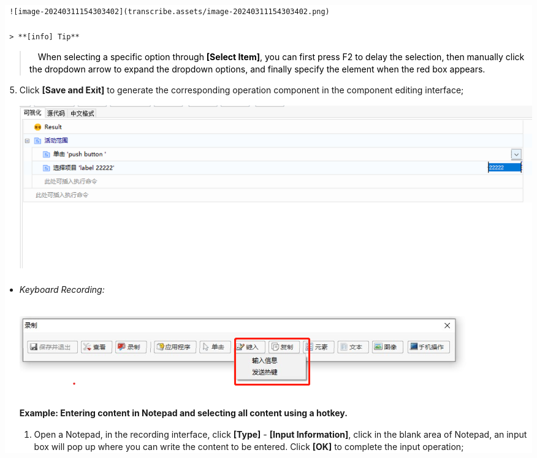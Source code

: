      ![image-20240311154303402](transcribe.assets/image-20240311154303402.png)

     > **[info] Tip**
   >
   > <span> &emsp;</span><font color="black">When selecting a specific option through **[Select Item]**, you can first press F2 to delay the selection, then manually click the dropdown arrow to expand the dropdown options, and finally specify the element when the red box appears.</font>

  5. Click **[Save and Exit]** to generate the corresponding operation component in the component editing interface;
  
     ![image-20240311161102669](transcribe.assets/image-20240311161102669.png)

- ###### Keyboard Recording: <span id="keyboard-recording"></span>

  ![image-20230609165702336](transcribe.assets/image-20230609165702336.png)

  **Example: Entering content in Notepad and selecting all content using a hotkey.**

  1. Open a Notepad, in the recording interface, click **[Type]** - **[Input Information]**, click in the blank area of Notepad, an input box will pop up where you can write the content to be entered. Click **[OK]** to complete the input operation;
